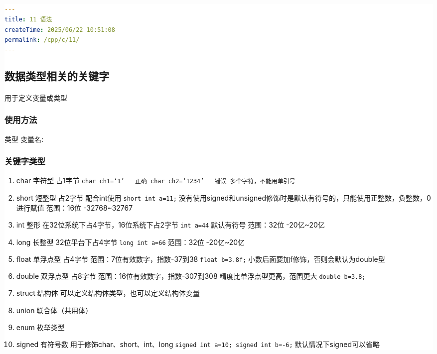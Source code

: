```yaml
---
title: 11 语法
createTime: 2025/06/22 10:51:08
permalink: /cpp/c/11/
---
```

## 数据类型相关的关键字
用于定义变量或类型
### 使用方法
类型 变量名:

### 关键字类型
1.  char 字符型 占1字节
`char ch1=‘1’   正确
char ch2=‘1234’   错误 多个字符，不能用单引号`

2. short 短整型 占2字节
配合int使用
`short int a=11;`
没有使用signed和unsigned修饰时是默认有符号的，只能使用正整数，负整数，0进行赋值
范围：16位 -32768~32767

3. int 整形 在32位系统下占4字节，16位系统下占2字节
`int a=44`
默认有符号
范围：32位 -20亿~20亿

4. long 长整型 32位平台下占4字节
`long int a=66`
范围：32位 -20亿~20亿

5. float 单浮点型 占4字节
范围：7位有效数字，指数-37到38
`float b=3.8f;`  小数后面要加f修饰，否则会默认为double型

6. double 双浮点型 占8字节
范围：16位有效数字，指数-307到308
精度比单浮点型更高，范围更大
`double b=3.8;`


7. struct 结构体
可以定义结构体类型，也可以定义结构体变量

8. union 联合体（共用体）

9. enum 枚举类型

10. signed 有符号数
用于修饰char、short、int、long
`signed int a=10;
signed int b=-6;`
默认情况下signed可以省略
